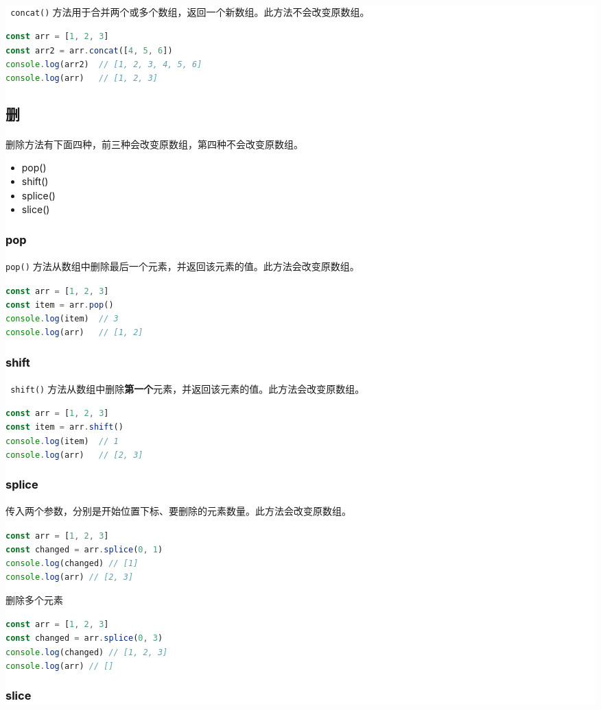 ` concat()` 方法用于合并两个或多个数组，返回一个新数组。此方法不会改变原数组。

```js
const arr = [1, 2, 3]
const arr2 = arr.concat([4, 5, 6])
console.log(arr2)  // [1, 2, 3, 4, 5, 6]
console.log(arr)   // [1, 2, 3]
```

## 删

删除方法有下面四种，前三种会改变原数组，第四种不会改变原数组。
-   pop()
-   shift()
-   splice()
-   slice()

### pop

`pop()` 方法从数组中删除最后一个元素，并返回该元素的值。此方法会改变原数组。

```js
const arr = [1, 2, 3]
const item = arr.pop()
console.log(item)  // 3
console.log(arr)   // [1, 2]
```
### shift
` shift()` 方法从数组中删除**第一个**元素，并返回该元素的值。此方法会改变原数组。
```js
const arr = [1, 2, 3]
const item = arr.shift()
console.log(item)  // 1
console.log(arr)   // [2, 3]
```
### splice

传入两个参数，分别是开始位置下标、要删除的元素数量。此方法会改变原数组。

```js
const arr = [1, 2, 3]
const changed = arr.splice(0, 1)
console.log(changed) // [1]
console.log(arr) // [2, 3]
```
删除多个元素
```js
const arr = [1, 2, 3]
const changed = arr.splice(0, 3)
console.log(changed) // [1, 2, 3]
console.log(arr) // []
```

### slice
